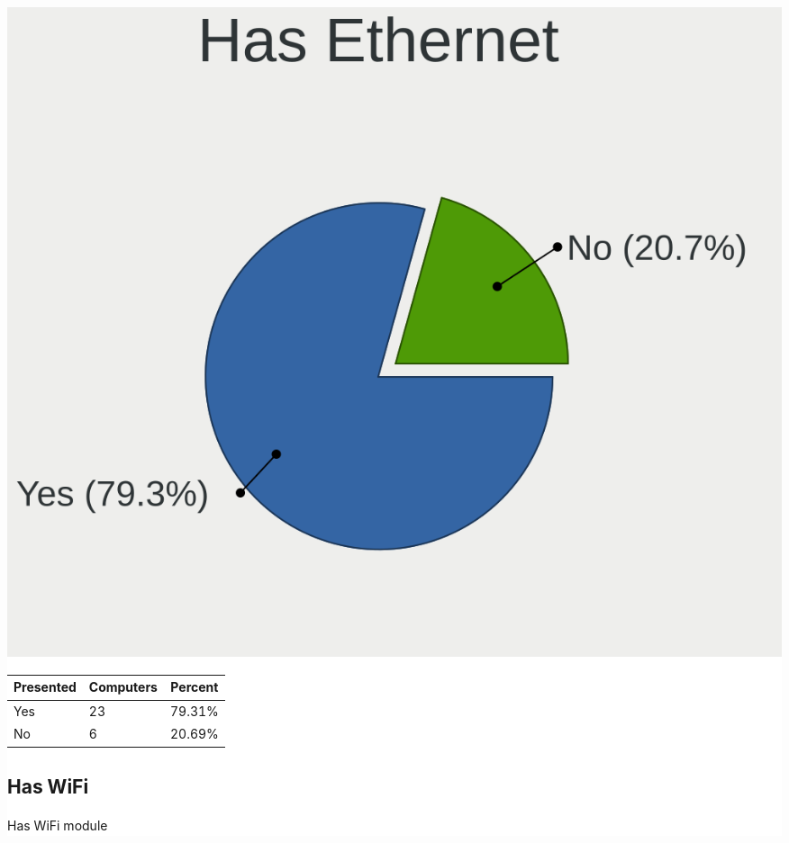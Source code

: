 ![Has Ethernet](./images/pie_chart/node_has_ethernet.svg)


| Presented | Computers | Percent |
|-----------|-----------|---------|
| Yes       | 23        | 79.31%  |
| No        | 6         | 20.69%  |

Has WiFi
--------

Has WiFi module
